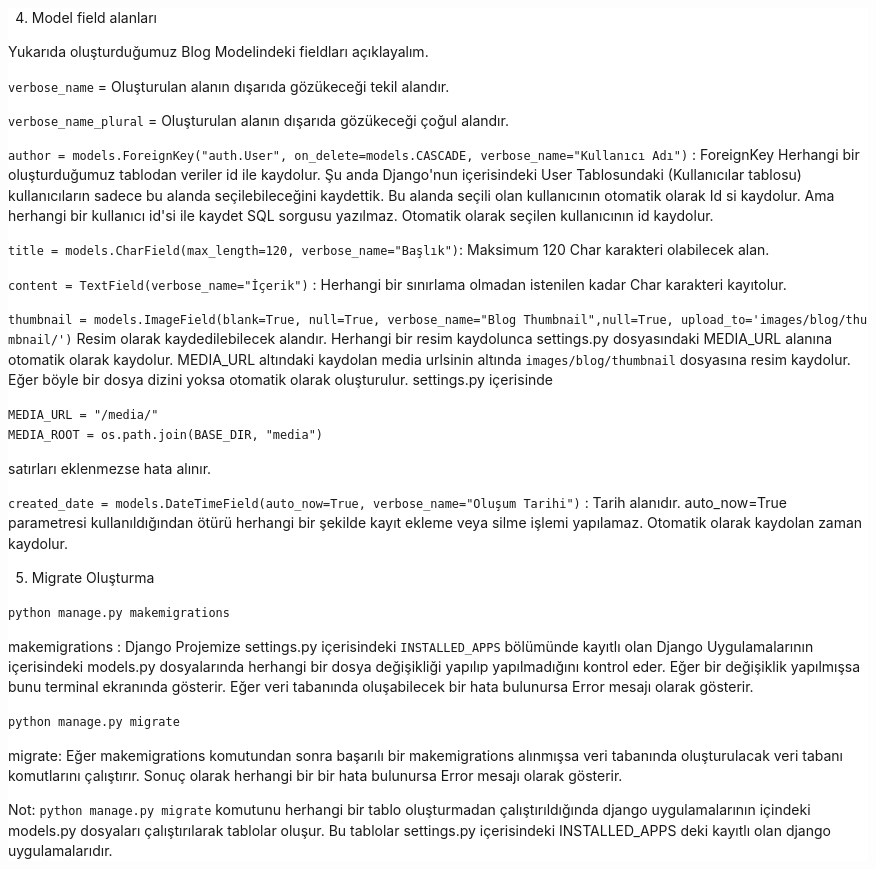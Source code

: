 ```python

```
4. Model field alanları

Yukarıda oluşturduğumuz Blog Modelindeki fieldları açıklayalım.

`verbose_name` = Oluşturulan alanın dışarıda gözükeceği tekil alandır.

`verbose_name_plural` = Oluşturulan alanın dışarıda gözükeceği çoğul alandır.

`author = models.ForeignKey("auth.User", on_delete=models.CASCADE, verbose_name="Kullanıcı Adı")` : ForeignKey 
Herhangi bir oluşturduğumuz tablodan veriler id ile kaydolur. Şu anda Django'nun içerisindeki User Tablosundaki (Kullanıcılar tablosu) kullanıcıların sadece bu alanda seçilebileceğini kaydettik. Bu alanda seçili olan kullanıcının otomatik olarak Id si kaydolur. Ama herhangi bir kullanıcı id'si ile kaydet SQL sorgusu yazılmaz. Otomatik olarak seçilen kullanıcının id kaydolur.

`title = models.CharField(max_length=120, verbose_name="Başlık")`: Maksimum 120 Char karakteri olabilecek alan.

`content = TextField(verbose_name="İçerik")` : Herhangi bir sınırlama olmadan istenilen kadar Char karakteri kayıtolur.

`thumbnail = models.ImageField(blank=True, null=True, verbose_name="Blog Thumbnail",null=True, upload_to='images/blog/thumbnail/')` Resim olarak kaydedilebilecek alandır. Herhangi bir resim kaydolunca settings.py dosyasındaki MEDIA_URL alanına otomatik olarak kaydolur. MEDIA_URL altındaki kaydolan media urlsinin altında `images/blog/thumbnail` dosyasına resim kaydolur. Eğer böyle bir dosya dizini yoksa otomatik olarak oluşturulur. settings.py içerisinde 

```
MEDIA_URL = "/media/"
MEDIA_ROOT = os.path.join(BASE_DIR, "media")
```

satırları eklenmezse hata alınır.

`created_date = models.DateTimeField(auto_now=True, verbose_name="Oluşum Tarihi")` : Tarih alanıdır. auto_now=True parametresi kullanıldığından ötürü herhangi bir şekilde kayıt ekleme veya silme işlemi yapılamaz. Otomatik olarak kaydolan zaman kaydolur.

5. Migrate Oluşturma
```
python manage.py makemigrations
```
makemigrations : Django Projemize settings.py içerisindeki `INSTALLED_APPS` bölümünde kayıtlı olan Django Uygulamalarının içerisindeki models.py dosyalarında herhangi bir dosya değişikliği yapılıp yapılmadığını kontrol eder. Eğer bir değişiklik yapılmışsa bunu terminal ekranında gösterir. Eğer veri tabanında oluşabilecek bir hata bulunursa Error mesajı olarak gösterir.

```
python manage.py migrate
```
migrate: Eğer makemigrations komutundan sonra başarılı bir makemigrations alınmışsa veri tabanında oluşturulacak veri tabanı komutlarını çalıştırır. Sonuç olarak herhangi bir bir hata bulunursa Error mesajı olarak gösterir.

Not: `python manage.py migrate` komutunu herhangi bir tablo oluşturmadan çalıştırıldığında django uygulamalarının içindeki models.py dosyaları çalıştırılarak tablolar oluşur. Bu tablolar settings.py içerisindeki INSTALLED_APPS deki kayıtlı olan django uygulamalarıdır.
